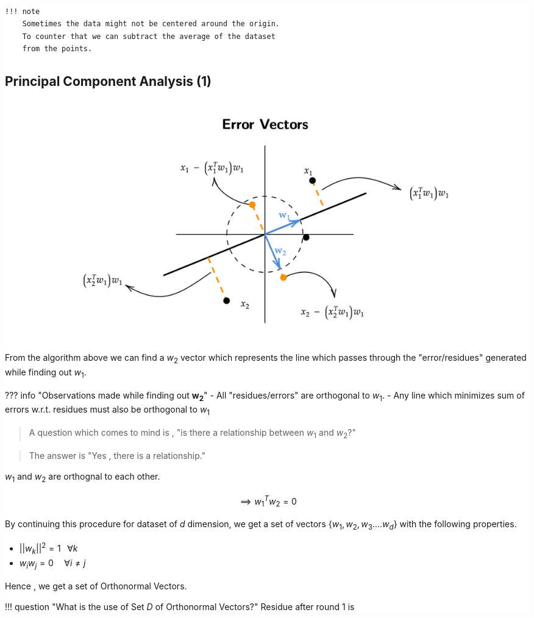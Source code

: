     !!! note
        Sometimes the data might not be centered around the origin.
        To counter that we can subtract the average of the dataset 
        from the points.

## Principal Component Analysis (1)
![](./img/ErrorVector2.svg)

From the algorithm above we can find a $w_2$ vector which represents the line
which passes through the "error/residues" generated while finding out $w_1$.

??? info "Observations made while finding out $\mathbf{w_2}$"
    - All "residues/errors" are orthogonal to $w_1$.
    - Any line which minimizes sum of errors w.r.t. residues 
    must also be orthogonal to $w_1$

> A question which comes to mind is , "is there a relationship between $w_1$ and $w_2$?"

> The answer is "Yes , there is a relationship."

$w_1$ and $w_2$ are orthognal to each other.

$$\implies w_1^Tw_2 = 0$$

By continuing this procedure for dataset of $d$ dimension,
we get a set of vectors $\{ w_1 , w_2 , w_3 .... w_d \}$ with the 
following properties.

- $||w_k||^2 = 1 \; \; \; \forall k$
- $w_iw_j = 0  \;\;\;\;\; \forall i \neq j$

Hence , we get a set of Orthonormal Vectors.

!!! question "What is the use of Set $D$ of Orthonormal Vectors?"
    Residue after round 1 is 
    